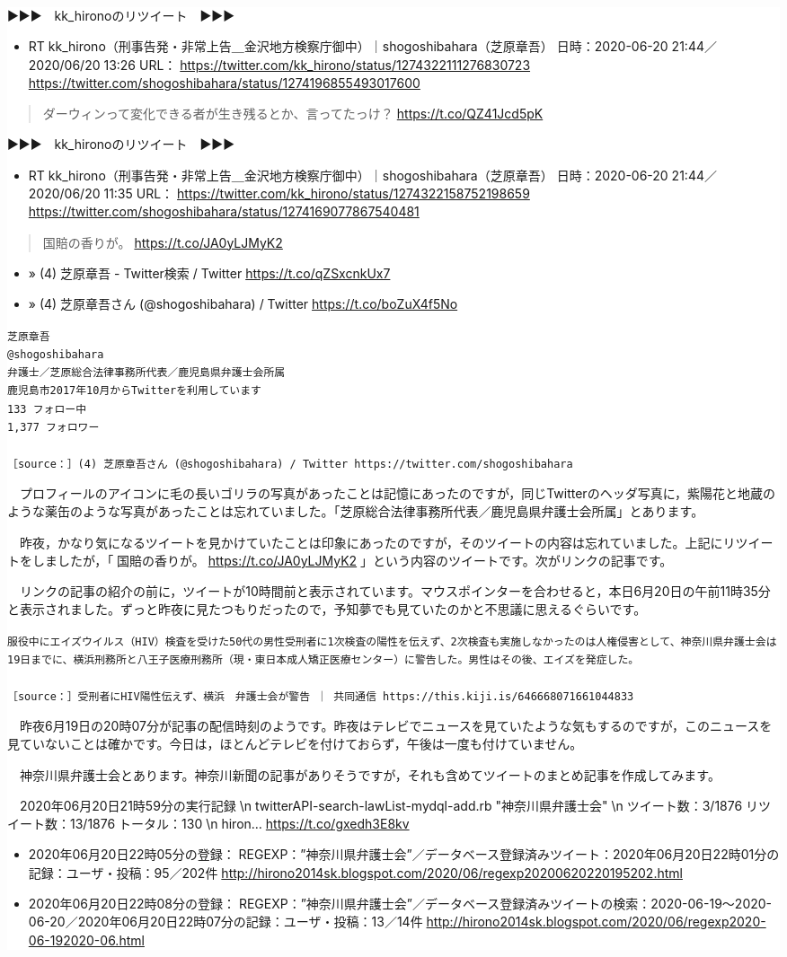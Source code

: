 ▶▶▶　kk_hironoのリツイート　▶▶▶  

- RT kk_hirono（刑事告発・非常上告＿金沢地方検察庁御中）｜shogoshibahara（芝原章吾） 日時：2020-06-20 21:44／2020/06/20 13:26 URL： https://twitter.com/kk_hirono/status/1274322111276830723 https://twitter.com/shogoshibahara/status/1274196855493017600  

> ダーウィンって変化できる者が生き残るとか、言ってたっけ？ https://t.co/QZ41Jcd5pK  

▶▶▶　kk_hironoのリツイート　▶▶▶  

- RT kk_hirono（刑事告発・非常上告＿金沢地方検察庁御中）｜shogoshibahara（芝原章吾） 日時：2020-06-20 21:44／2020/06/20 11:35 URL： https://twitter.com/kk_hirono/status/1274322158752198659 https://twitter.com/shogoshibahara/status/1274169077867540481  

> 国賠の香りが。 https://t.co/JA0yLJMyK2  

 - » (4) 芝原章吾 - Twitter検索 / Twitter https://t.co/qZSxcnkUx7

 - » (4) 芝原章吾さん (@shogoshibahara) / Twitter https://t.co/boZuX4f5No

```
芝原章吾
@shogoshibahara
弁護士／芝原総合法律事務所代表／鹿児島県弁護士会所属
鹿児島市2017年10月からTwitterを利用しています
133 フォロー中
1,377 フォロワー

［source：］(4) 芝原章吾さん (@shogoshibahara) / Twitter https://twitter.com/shogoshibahara
```

　プロフィールのアイコンに毛の長いゴリラの写真があったことは記憶にあったのですが，同じTwitterのヘッダ写真に，紫陽花と地蔵のような薬缶のような写真があったことは忘れていました。「芝原総合法律事務所代表／鹿児島県弁護士会所属」とあります。

　昨夜，かなり気になるツイートを見かけていたことは印象にあったのですが，そのツイートの内容は忘れていました。上記にリツイートをしましたが，「 国賠の香りが。 https://t.co/JA0yLJMyK2 」という内容のツイートです。次がリンクの記事です。

　リンクの記事の紹介の前に，ツイートが10時間前と表示されています。マウスポインターを合わせると，本日6月20日の午前11時35分と表示されました。ずっと昨夜に見たつもりだったので，予知夢でも見ていたのかと不思議に思えるぐらいです。

```
服役中にエイズウイルス（HIV）検査を受けた50代の男性受刑者に1次検査の陽性を伝えず、2次検査も実施しなかったのは人権侵害として、神奈川県弁護士会は19日までに、横浜刑務所と八王子医療刑務所（現・東日本成人矯正医療センター）に警告した。男性はその後、エイズを発症した。

［source：］受刑者にHIV陽性伝えず、横浜　弁護士会が警告 ｜ 共同通信 https://this.kiji.is/646668071661044833
```

　昨夜6月19日の20時07分が記事の配信時刻のようです。昨夜はテレビでニュースを見ていたような気もするのですが，このニュースを見ていないことは確かです。今日は，ほとんどテレビを付けておらず，午後は一度も付けていません。

　神奈川県弁護士会とあります。神奈川新聞の記事がありそうですが，それも含めてツイートのまとめ記事を作成してみます。

　2020年06月20日21時59分の実行記録 \n twitterAPI-search-lawList-mydql-add.rb "神奈川県弁護士会" \n ツイート数：3/1876 リツイート数：13/1876 トータル：130 \n hiron… https://t.co/gxedh3E8kv

 - 2020年06月20日22時05分の登録： REGEXP：”神奈川県弁護士会”／データベース登録済みツイート：2020年06月20日22時01分の記録：ユーザ・投稿：95／202件 http://hirono2014sk.blogspot.com/2020/06/regexp20200620220195202.html
 
 - 2020年06月20日22時08分の登録： REGEXP：”神奈川県弁護士会”／データベース登録済みツイートの検索：2020-06-19〜2020-06-20／2020年06月20日22時07分の記録：ユーザ・投稿：13／14件 http://hirono2014sk.blogspot.com/2020/06/regexp2020-06-192020-06.html
